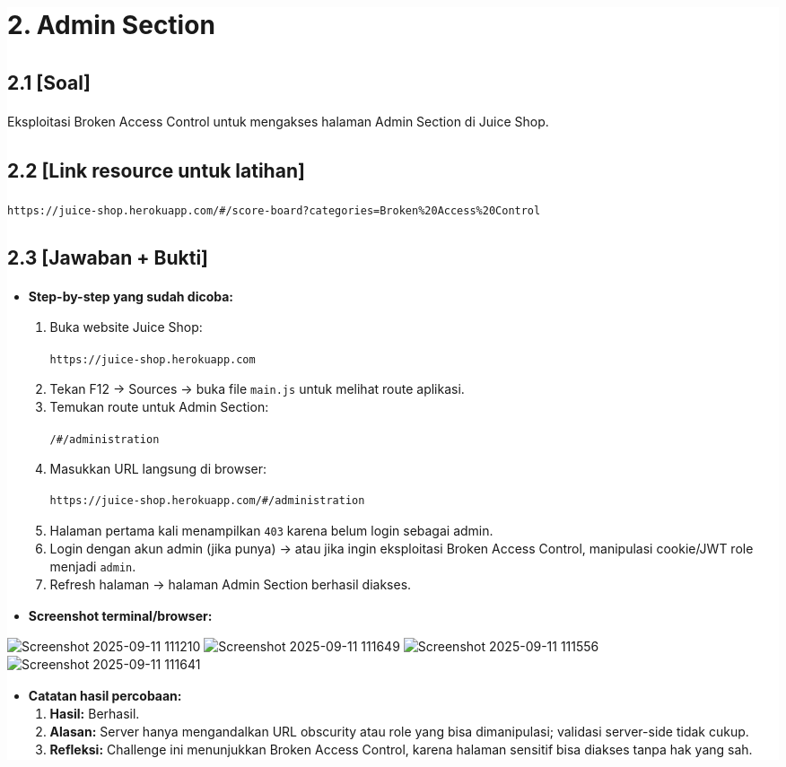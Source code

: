 # **2. Admin Section**

## **2.1 [Soal]**
Eksploitasi Broken Access Control untuk mengakses halaman Admin Section di Juice Shop.

## **2.2 [Link resource untuk latihan]**
`https://juice-shop.herokuapp.com/#/score-board?categories=Broken%20Access%20Control`

## **2.3 [Jawaban + Bukti]**
- **Step-by-step yang sudah dicoba:**
    1. Buka website Juice Shop:
        ```
        https://juice-shop.herokuapp.com
        ```
    2. Tekan F12 → Sources → buka file `main.js` untuk melihat route aplikasi.
    3. Temukan route untuk Admin Section:
        ```
        /#/administration
        ```
    4. Masukkan URL langsung di browser:
        ```
        https://juice-shop.herokuapp.com/#/administration
        ```
    5. Halaman pertama kali menampilkan `403` karena belum login sebagai admin.
    6. Login dengan akun admin (jika punya) → atau jika ingin eksploitasi Broken Access Control, manipulasi cookie/JWT role menjadi `admin`.
    7. Refresh halaman → halaman Admin Section berhasil diakses.

- **Screenshot terminal/browser:**
<img width="1920" height="1020" alt="Screenshot 2025-09-11 111210" src="https://github.com/user-attachments/assets/ddf6334d-9776-465f-a719-a325c5baef1a" />
<img width="1920" height="1020" alt="Screenshot 2025-09-11 111649" src="https://github.com/user-attachments/assets/0a659715-9e38-4ce4-9457-1a92797e81c9" />
<img width="1920" height="1020" alt="Screenshot 2025-09-11 111556" src="https://github.com/user-attachments/assets/5ab43315-b20b-49dd-b469-527d331f4e4d" />
<img width="1920" height="1020" alt="Screenshot 2025-09-11 111641" src="https://github.com/user-attachments/assets/7d902f34-10a6-4deb-9a9f-9d14348d6e40" />


- **Catatan hasil percobaan:**
    1. **Hasil:** Berhasil.
    2. **Alasan:** Server hanya mengandalkan URL obscurity atau role yang bisa dimanipulasi; validasi server-side tidak cukup.
    3. **Refleksi:** Challenge ini menunjukkan Broken Access Control, karena halaman sensitif bisa diakses tanpa hak yang sah.
